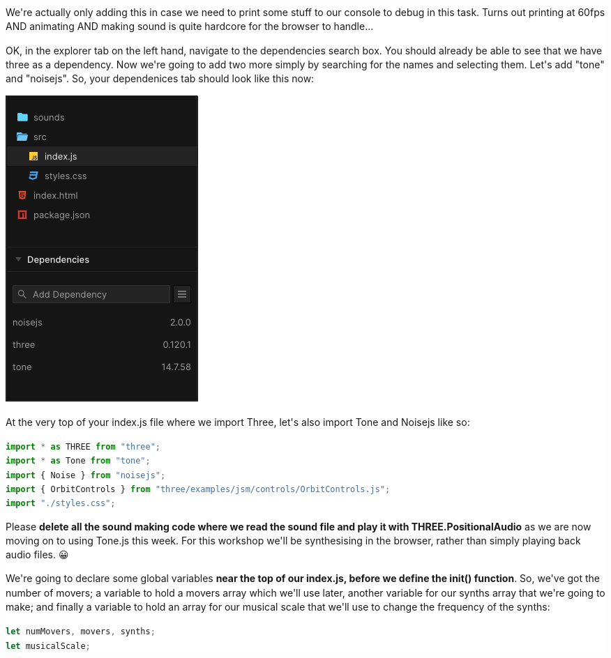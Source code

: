 We're actually only adding this in case we need to print some stuff to our console to debug in this task. Turns out printing at 60fps AND animating AND making sound is quite hardcore for the browser to handle...

OK, in the explorer tab on the left hand, navigate to the dependencies search box. You should already be able to see that we have three as a dependency. Now we're going to add two more simply by searching for the names and selecting them. Let's add "tone" and "noisejs". So, your dependenices tab should look like this now:

![dependencies](images/WS3dependencies.png)

At the very top of your index.js file where we import Three, let's also import Tone and Noisejs like so:
	
```javascript
import * as THREE from "three";
import * as Tone from "tone";
import { Noise } from "noisejs";
import { OrbitControls } from "three/examples/jsm/controls/OrbitControls.js";
import "./styles.css";
```

Please **delete all the sound making code where we read the sound file and play it with THREE.PositionalAudio** as we are now moving on to using Tone.js this week. For this workshop we'll be synthesising in the browser, rather than simply playing back audio files. 😀

We're going to declare some global variables **near the top of our index.js, before we define the init() function**. So, we've got the number of movers; a variable to hold a movers array which we'll use later, another variable for our synths array that we're going to make; and finally a variable to hold an array for our musical scale that we'll use to change the frequency of the synths:

```javascript
let numMovers, movers, synths;
let musicalScale;
```
